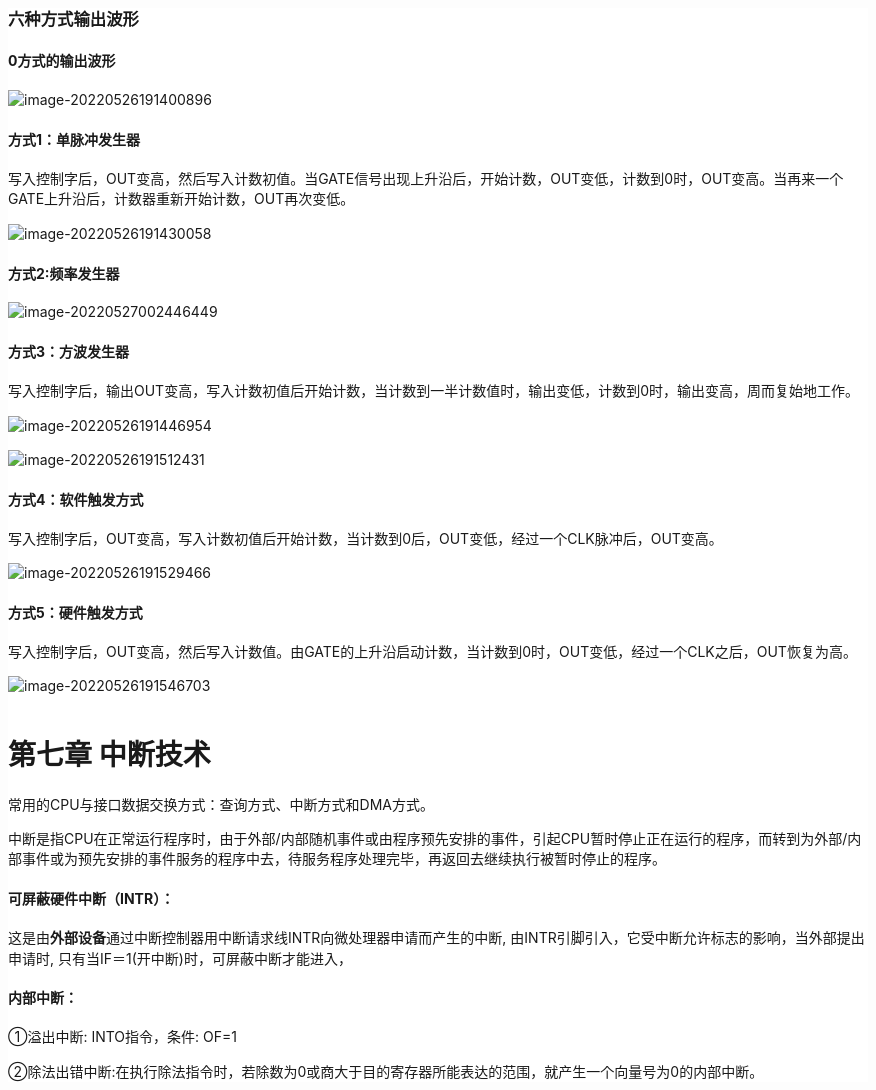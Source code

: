 

### 六种方式输出波形

#### 0方式的输出波形

![image-20220526191400896](https://cdn.jsdelivr.net/gh/stingo1218/pic/img/20220526191400.png)

#### 方式1：单脉冲发生器

写入控制字后，OUT变高，然后写入计数初值。当GATE信号出现上升沿后，开始计数，OUT变低，计数到0时，OUT变高。当再来一个GATE上升沿后，计数器重新开始计数，OUT再次变低。

![image-20220526191430058](https://cdn.jsdelivr.net/gh/stingo1218/pic/img/20220526191430.png)

#### 方式2:频率发生器

![image-20220527002446449](https://cdn.jsdelivr.net/gh/stingo1218/pic/img/20220527002446.png)

#### 方式3：方波发生器

写入控制字后，输出OUT变高，写入计数初值后开始计数，当计数到一半计数值时，输出变低，计数到0时，输出变高，周而复始地工作。

![image-20220526191446954](https://cdn.jsdelivr.net/gh/stingo1218/pic/img/20220526191447.png)

![image-20220526191512431](https://cdn.jsdelivr.net/gh/stingo1218/pic/img/20220526191512.png)

#### 方式4：软件触发方式

写入控制字后，OUT变高，写入计数初值后开始计数，当计数到0后，OUT变低，经过一个CLK脉冲后，OUT变高。

![image-20220526191529466](https://cdn.jsdelivr.net/gh/stingo1218/pic/img/20220526191529.png)

#### 方式5：硬件触发方式

写入控制字后，OUT变高，然后写入计数值。由GATE的上升沿启动计数，当计数到0时，OUT变低，经过一个CLK之后，OUT恢复为高。

![image-20220526191546703](https://cdn.jsdelivr.net/gh/stingo1218/pic/img/20220526191546.png)

# **第七章  中断技术**

常用的CPU与接口数据交换方式：查询方式、中断方式和DMA方式。

中断是指CPU在正常运行程序时，由于外部/内部随机事件或由程序预先安排的事件，引起CPU暂时停止正在运行的程序，而转到为外部/内部事件或为预先安排的事件服务的程序中去，待服务程序处理完毕，再返回去继续执行被暂时停止的程序。

#### 可屏蔽硬件中断（INTR）：

这是由**外部设备**通过中断控制器用中断请求线INTR向微处理器申请而产生的中断, 由INTR引脚引入，它受中断允许标志的影响，当外部提出申请时, 只有当IF＝1(开中断)时，可屏蔽中断才能进入，

#### 内部中断：

①溢出中断: INTO指令，条件: OF=1

②除法出错中断:在执行除法指令时，若除数为0或商大于目的寄存器所能表达的范围，就产生一个向量号为0的内部中断。
